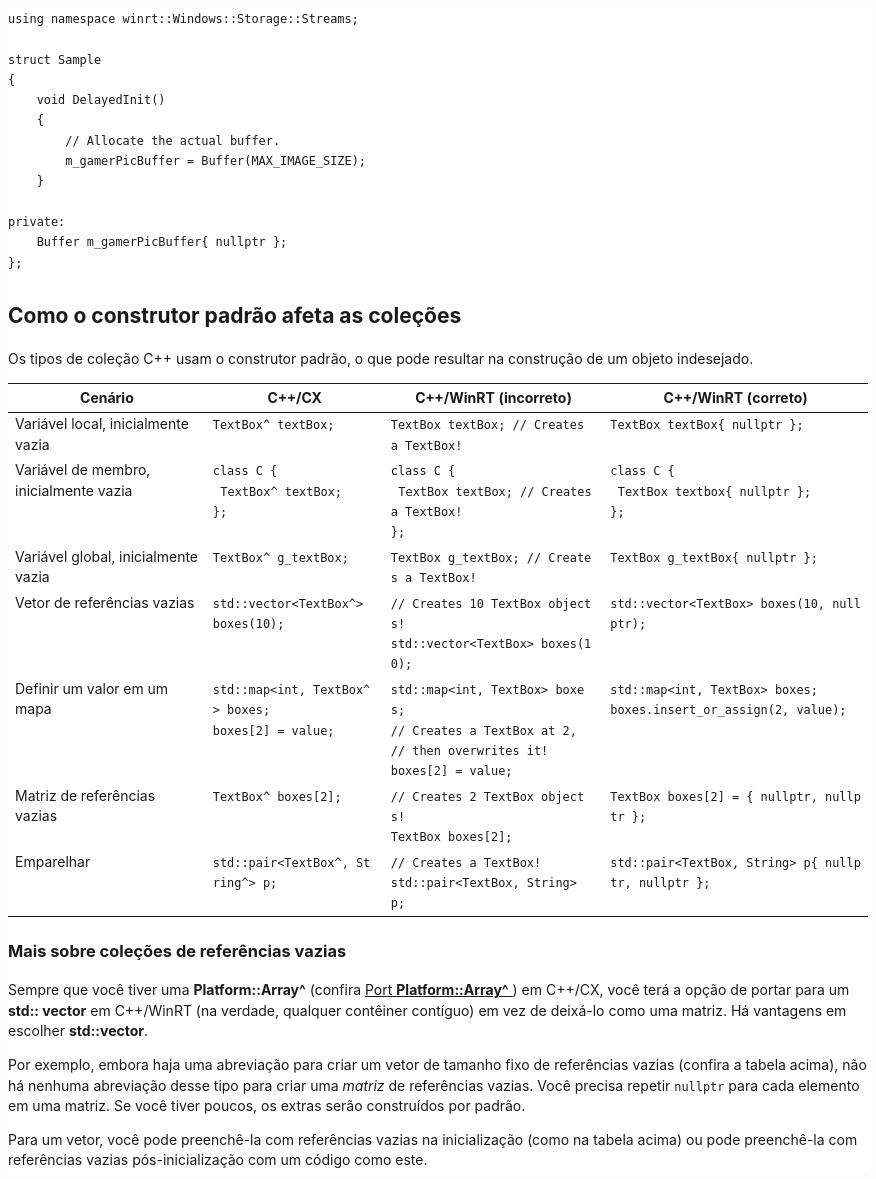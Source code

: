 ```cppwinrt
using namespace winrt::Windows::Storage::Streams;

struct Sample
{
    void DelayedInit()
    {
        // Allocate the actual buffer.
        m_gamerPicBuffer = Buffer(MAX_IMAGE_SIZE);
    }

private:
    Buffer m_gamerPicBuffer{ nullptr };
};
```

## <a name="how-the-default-constructor-affects-collections"></a>Como o construtor padrão afeta as coleções

Os tipos de coleção C++ usam o construtor padrão, o que pode resultar na construção de um objeto indesejado.

| Cenário | C++/CX | C++/WinRT (incorreto) | C++/WinRT (correto) |
| - | - | - | - |
| Variável local, inicialmente vazia | `TextBox^ textBox;` | `TextBox textBox; // Creates a TextBox!` | `TextBox textBox{ nullptr };` |
| Variável de membro, inicialmente vazia | `class C {`<br/>&nbsp;&nbsp;`TextBox^ textBox;`<br/>`};` | `class C {`<br/>&nbsp;&nbsp;`TextBox textBox; // Creates a TextBox!`<br/>`};` | `class C {`<br/>&nbsp;&nbsp;`TextBox textbox{ nullptr };`<br/>`};` |
| Variável global, inicialmente vazia | `TextBox^ g_textBox;` | `TextBox g_textBox; // Creates a TextBox!` | `TextBox g_textBox{ nullptr };` |
| Vetor de referências vazias | `std::vector<TextBox^> boxes(10);` | `// Creates 10 TextBox objects!`<br/>`std::vector<TextBox> boxes(10);` | `std::vector<TextBox> boxes(10, nullptr);` |
| Definir um valor em um mapa | `std::map<int, TextBox^> boxes;`<br/>`boxes[2] = value;` | `std::map<int, TextBox> boxes;`<br/>`// Creates a TextBox at 2,`<br/>`// then overwrites it!`<br/>`boxes[2] = value;` | `std::map<int, TextBox> boxes;`<br/>`boxes.insert_or_assign(2, value);` |
| Matriz de referências vazias | `TextBox^ boxes[2];` | `// Creates 2 TextBox objects!`<br/>`TextBox boxes[2];` | `TextBox boxes[2] = { nullptr, nullptr };` |
| Emparelhar | `std::pair<TextBox^, String^> p;` | `// Creates a TextBox!`<br/>`std::pair<TextBox, String> p;` | `std::pair<TextBox, String> p{ nullptr, nullptr };` |

### <a name="more-about-collections-of-empty-references"></a>Mais sobre coleções de referências vazias

Sempre que você tiver uma **Platform::Array\^** (confira [Port **Platform::Array\^** ](#port-platformarray)) em C++/CX, você terá a opção de portar para um **std:: vector** em C++/WinRT (na verdade, qualquer contêiner contíguo) em vez de deixá-lo como uma matriz. Há vantagens em escolher **std::vector**.

Por exemplo, embora haja uma abreviação para criar um vetor de tamanho fixo de referências vazias (confira a tabela acima), não há nenhuma abreviação desse tipo para criar uma *matriz* de referências vazias. Você precisa repetir `nullptr` para cada elemento em uma matriz. Se você tiver poucos, os extras serão construídos por padrão.

Para um vetor, você pode preenchê-la com referências vazias na inicialização (como na tabela acima) ou pode preenchê-la com referências vazias pós-inicialização com um código como este.
